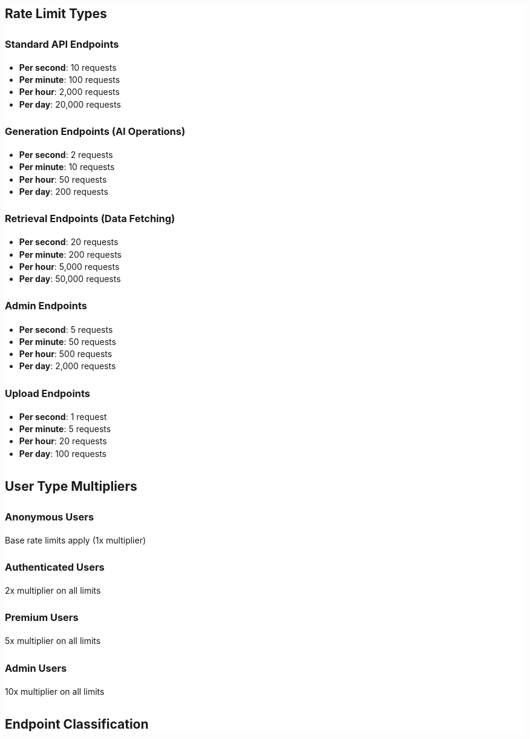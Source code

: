 ## Rate Limit Types

### Standard API Endpoints
- **Per second**: 10 requests
- **Per minute**: 100 requests  
- **Per hour**: 2,000 requests
- **Per day**: 20,000 requests

### Generation Endpoints (AI Operations)
- **Per second**: 2 requests
- **Per minute**: 10 requests
- **Per hour**: 50 requests
- **Per day**: 200 requests

### Retrieval Endpoints (Data Fetching)
- **Per second**: 20 requests
- **Per minute**: 200 requests
- **Per hour**: 5,000 requests
- **Per day**: 50,000 requests

### Admin Endpoints
- **Per second**: 5 requests
- **Per minute**: 50 requests
- **Per hour**: 500 requests
- **Per day**: 2,000 requests

### Upload Endpoints
- **Per second**: 1 request
- **Per minute**: 5 requests
- **Per hour**: 20 requests
- **Per day**: 100 requests

## User Type Multipliers

### Anonymous Users
Base rate limits apply (1x multiplier)

### Authenticated Users
2x multiplier on all limits

### Premium Users
5x multiplier on all limits

### Admin Users
10x multiplier on all limits

## Endpoint Classification
